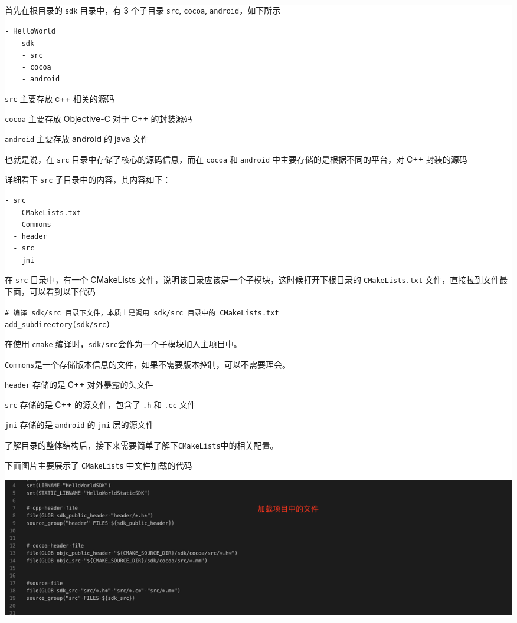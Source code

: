 首先在根目录的 `sdk` 目录中，有 3 个子目录 `src`, `cocoa`, `android`，如下所示

```
- HelloWorld
  - sdk
    - src
    - cocoa
    - android
```

`src` 主要存放 c++ 相关的源码

`cocoa` 主要存放 Objective-C 对于 C++ 的封装源码

`android` 主要存放 android 的 java 文件

也就是说，在 `src` 目录中存储了核心的源码信息，而在 `cocoa` 和 `android` 中主要存储的是根据不同的平台，对 C++ 封装的源码


详细看下 `src` 子目录中的内容，其内容如下：

```
- src
  - CMakeLists.txt
  - Commons
  - header
  - src
  - jni

```

在 `src` 目录中，有一个 CMakeLists 文件，说明该目录应该是一个子模块，这时候打开下根目录的 `CMakeLists.txt` 文件，直接拉到文件最下面，可以看到以下代码

```
# 编译 sdk/src 目录下文件，本质上是调用 sdk/src 目录中的 CMakeLists.txt
add_subdirectory(sdk/src)
```

在使用 `cmake` 编译时，`sdk/src`会作为一个子模块加入主项目中。


`Commons`是一个存储版本信息的文件，如果不需要版本控制，可以不需要理会。

`header` 存储的是 C++ 对外暴露的头文件

`src` 存储的是 C++ 的源文件，包含了 `.h` 和 `.cc` 文件

`jni` 存储的是 `android` 的 `jni` 层的源文件


了解目录的整体结构后，接下来需要简单了解下`CMakeLists`中的相关配置。


下面图片主要展示了 `CMakeLists` 中文件加载的代码

![](./image/图1.13-项目中源文件目录.png)
